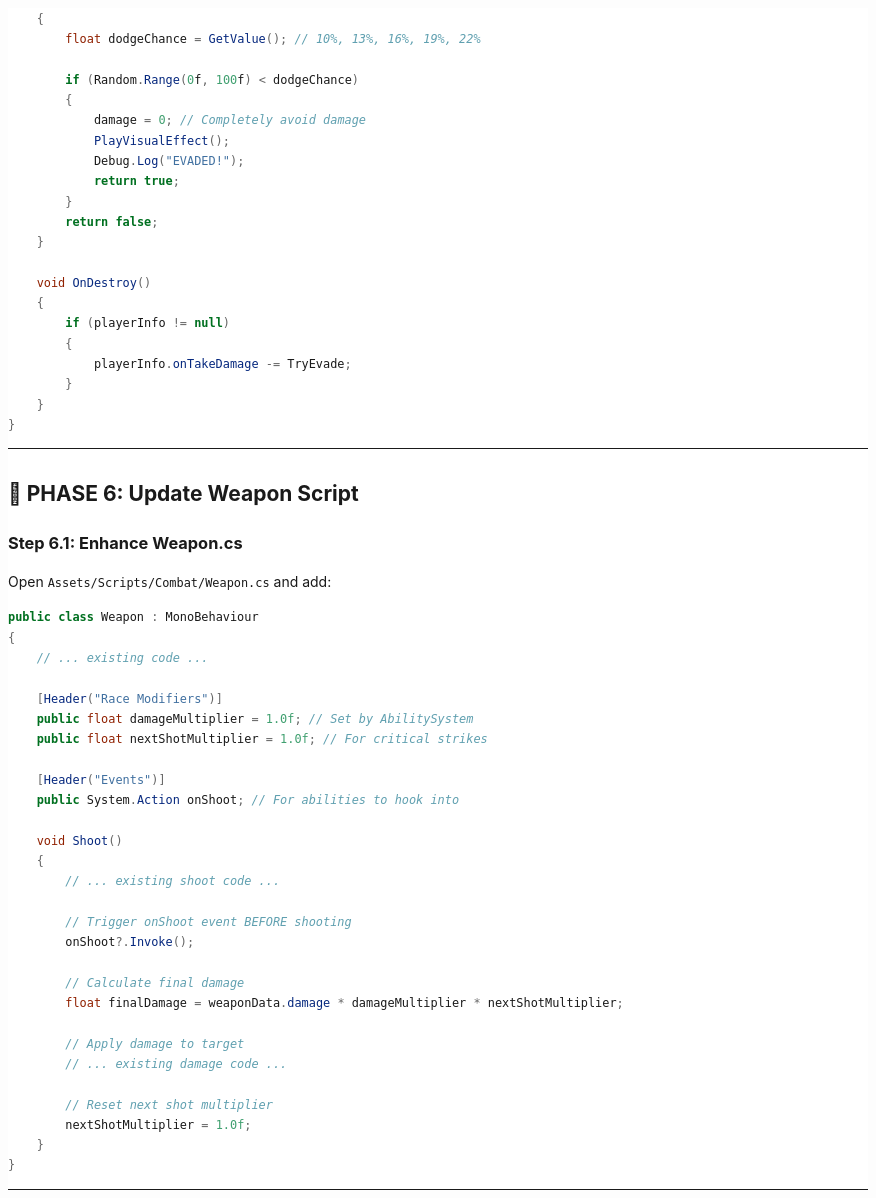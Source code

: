```csharp
    {
        float dodgeChance = GetValue(); // 10%, 13%, 16%, 19%, 22%
        
        if (Random.Range(0f, 100f) < dodgeChance)
        {
            damage = 0; // Completely avoid damage
            PlayVisualEffect();
            Debug.Log("EVADED!");
            return true;
        }
        return false;
    }
    
    void OnDestroy()
    {
        if (playerInfo != null)
        {
            playerInfo.onTakeDamage -= TryEvade;
        }
    }
}
```

---

## 🎨 PHASE 6: Update Weapon Script

### Step 6.1: Enhance Weapon.cs

Open `Assets/Scripts/Combat/Weapon.cs` and add:

```csharp
public class Weapon : MonoBehaviour
{
    // ... existing code ...
    
    [Header("Race Modifiers")]
    public float damageMultiplier = 1.0f; // Set by AbilitySystem
    public float nextShotMultiplier = 1.0f; // For critical strikes
    
    [Header("Events")]
    public System.Action onShoot; // For abilities to hook into
    
    void Shoot()
    {
        // ... existing shoot code ...
        
        // Trigger onShoot event BEFORE shooting
        onShoot?.Invoke();
        
        // Calculate final damage
        float finalDamage = weaponData.damage * damageMultiplier * nextShotMultiplier;
        
        // Apply damage to target
        // ... existing damage code ...
        
        // Reset next shot multiplier
        nextShotMultiplier = 1.0f;
    }
}
```

---